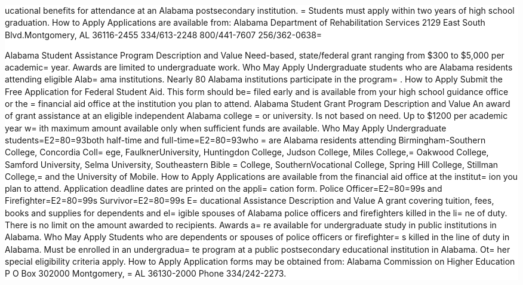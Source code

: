 ucational benefits for attendance at an Alabama postsecondary institution. =
Students must apply within two years of high school graduation.
How to Apply
Applications are available from:
Alabama Department of Rehabilitation Services
2129 East South Blvd.Montgomery, AL 36116-2455
334/613-2248
800/441-7607
256/362-0638=

Alabama Student Assistance Program
Description and Value
Need-based, state/federal grant ranging from $300 to $5,000 per academic=
 year. Awards are limited to undergraduate work.
Who May Apply
Undergraduate students who are Alabama residents attending eligible Alab=
ama institutions. Nearly 80 Alabama institutions participate in the program=
.
How to Apply
Submit the Free Application for Federal Student Aid. This form should be=
 filed early and is available from your high school guidance office or the =
financial aid office at the institution you plan to attend.
Alabama Student Grant Program
Description and Value
An award of grant assistance at an eligible independent Alabama college =
or university. Is not based on need. Up to $1200 per academic year w=
ith maximum amount available only when sufficient funds are available.
Who May Apply
Undergraduate students=E2=80=93both half-time and full-time=E2=80=93who =
are Alabama residents attending Birmingham-Southern College, Concordia Coll=
ege, FaulknerUniversity, Huntingdon College, Judson College, Miles College,=
 Oakwood College, Samford University, Selma University, Southeastern Bible =
College, SouthernVocational College, Spring Hill College, Stillman College,=
 and the University of Mobile.
How to Apply
Applications are available from the financial aid office at the institut=
ion you plan to attend. Application deadline dates are printed on the appli=
cation form.
Police Officer=E2=80=99s and Firefighter=E2=80=99s Survivor=E2=80=99s E=
ducational Assistance
Description and Value
A grant covering tuition, fees, books and supplies for dependents and el=
igible spouses of Alabama police officers and firefighters killed in the li=
ne of duty. There is no limit on the amount awarded to recipients. Awards a=
re available for undergraduate study in public institutions in Alabama.
Who May Apply
Students who are dependents or spouses of police officers or firefighter=
s killed in the line of duty in Alabama. Must be enrolled in an undergradua=
te program at a public postsecondary educational institution in Alabama. Ot=
her special eligibility criteria apply.
How to Apply
Application forms may be obtained from:
Alabama Commission on Higher Education
P O Box 302000
Montgomery, =
AL 36130-2000
Phone 334/242-2273.
